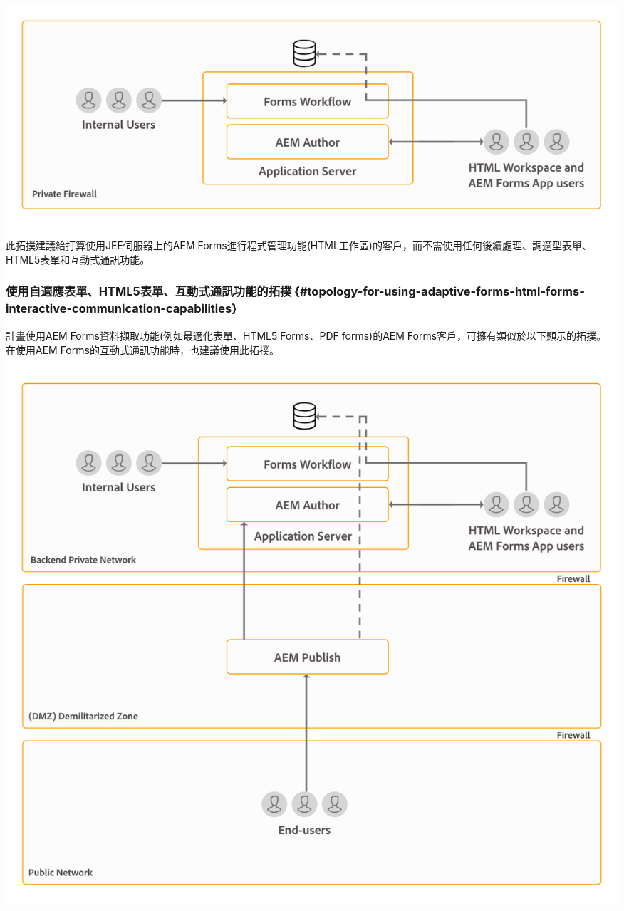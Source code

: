 ![topology_for_usinghtmlworkspaceandformsapp](assets/topology_for_usinghtmlworkspaceandformsapp.png)

此拓撲建議給打算使用JEE伺服器上的AEM Forms進行程式管理功能(HTML工作區)的客戶，而不需使用任何後續處理、調適型表單、HTML5表單和互動式通訊功能。

### 使用自適應表單、HTML5表單、互動式通訊功能的拓撲 {#topology-for-using-adaptive-forms-html-forms-interactive-communication-capabilities}

計畫使用AEM Forms資料擷取功能(例如最適化表單、HTML5 Forms、PDF forms)的AEM Forms客戶，可擁有類似於以下顯示的拓撲。 在使用AEM Forms的互動式通訊功能時，也建議使用此拓撲。

![topology-for-using-forms-osgi-modules](assets/topology-for-using-forms-osgi-modules.png)